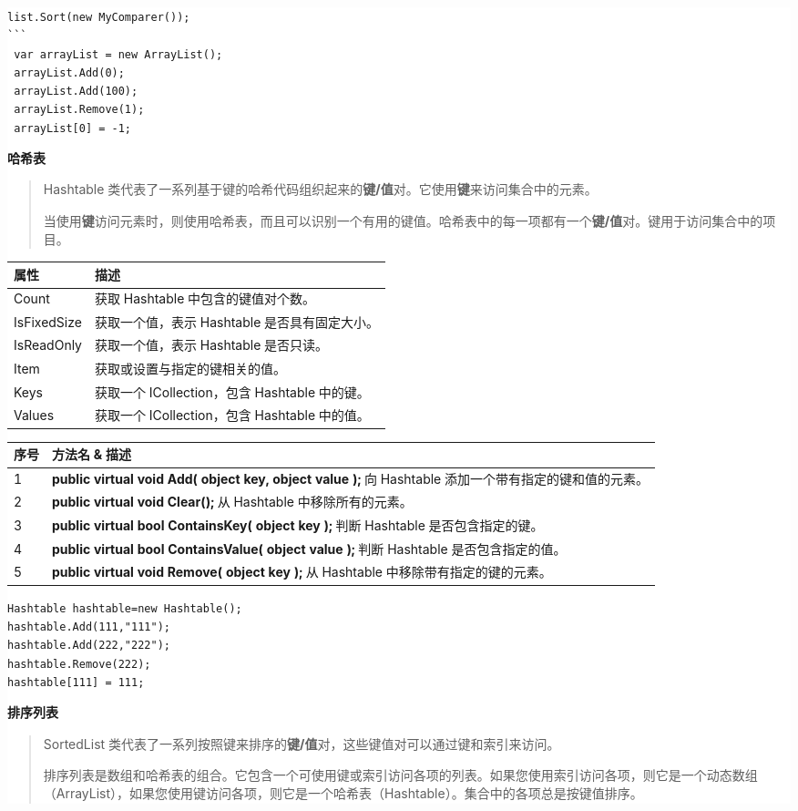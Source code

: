     list.Sort(new MyComparer());
    ```
     var arrayList = new ArrayList();
     arrayList.Add(0);
     arrayList.Add(100);
     arrayList.Remove(1);
     arrayList[0] = -1;

**哈希表**

>Hashtable 类代表了一系列基于键的哈希代码组织起来的**键/值**对。它使用**键**来访问集合中的元素。
>
>当使用**键**访问元素时，则使用哈希表，而且可以识别一个有用的键值。哈希表中的每一项都有一个**键/值**对。键用于访问集合中的项目。



| 属性        | 描述                                          |
| :---------- | :-------------------------------------------- |
| Count       | 获取 Hashtable 中包含的键值对个数。           |
| IsFixedSize | 获取一个值，表示 Hashtable 是否具有固定大小。 |
| IsReadOnly  | 获取一个值，表示 Hashtable 是否只读。         |
| Item        | 获取或设置与指定的键相关的值。                |
| Keys        | 获取一个 ICollection，包含 Hashtable 中的键。 |
| Values      | 获取一个 ICollection，包含 Hashtable 中的值。 |

| 序号 | 方法名 & 描述                                                |
| :--- | :----------------------------------------------------------- |
| 1    | **public virtual void Add( object key, object value );** 向 Hashtable 添加一个带有指定的键和值的元素。 |
| 2    | **public virtual void Clear();** 从 Hashtable 中移除所有的元素。 |
| 3    | **public virtual bool ContainsKey( object key );** 判断 Hashtable 是否包含指定的键。 |
| 4    | **public virtual bool ContainsValue( object value );** 判断 Hashtable 是否包含指定的值。 |
| 5    | **public virtual void Remove( object key );** 从 Hashtable 中移除带有指定的键的元素。 |

```
Hashtable hashtable=new Hashtable();
hashtable.Add(111,"111");
hashtable.Add(222,"222");
hashtable.Remove(222);
hashtable[111] = 111;
```

**排序列表**

>SortedList 类代表了一系列按照键来排序的**键/值**对，这些键值对可以通过键和索引来访问。
>
>排序列表是数组和哈希表的组合。它包含一个可使用键或索引访问各项的列表。如果您使用索引访问各项，则它是一个动态数组（ArrayList），如果您使用键访问各项，则它是一个哈希表（Hashtable）。集合中的各项总是按键值排序。

